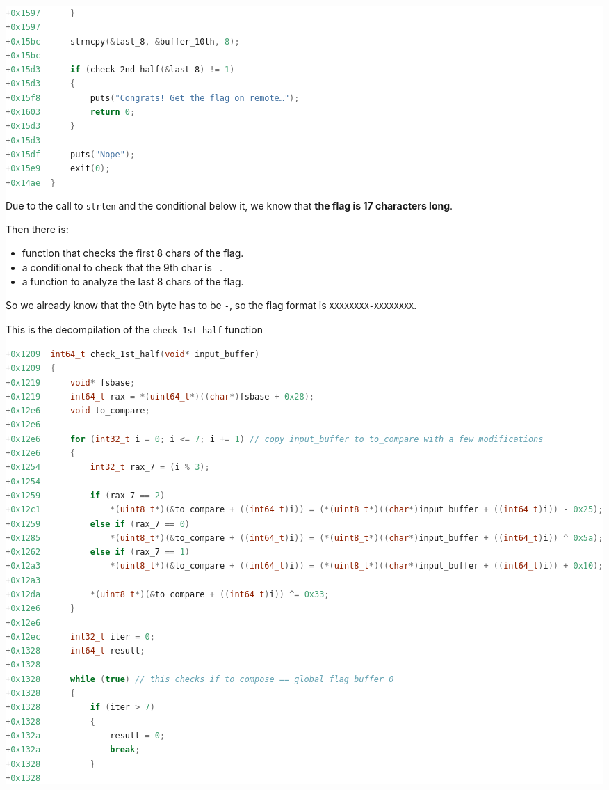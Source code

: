 ```c
+0x1597      }
+0x1597      
+0x15bc      strncpy(&last_8, &buffer_10th, 8);
+0x15bc      
+0x15d3      if (check_2nd_half(&last_8) != 1)
+0x15d3      {
+0x15f8          puts("Congrats! Get the flag on remote…");
+0x1603          return 0;
+0x15d3      }
+0x15d3      
+0x15df      puts("Nope");
+0x15e9      exit(0);
+0x14ae  }
```

Due to the call to `strlen` and the conditional below it, we know that **the
flag is 17 characters long**.

Then there is:

- function that checks the first 8 chars of the flag.
- a conditional to check that the 9th char is `-`.
- a function to analyze the last 8 chars of the flag.

So we already know that the 9th byte has to be `-`, so the flag format is
`XXXXXXXX-XXXXXXXX`.

This is the decompilation of the `check_1st_half` function

```c
+0x1209  int64_t check_1st_half(void* input_buffer)
+0x1209  {
+0x1219      void* fsbase;
+0x1219      int64_t rax = *(uint64_t*)((char*)fsbase + 0x28);
+0x12e6      void to_compare;
+0x12e6      
+0x12e6      for (int32_t i = 0; i <= 7; i += 1) // copy input_buffer to to_compare with a few modifications
+0x12e6      {
+0x1254          int32_t rax_7 = (i % 3);
+0x1254          
+0x1259          if (rax_7 == 2)
+0x12c1              *(uint8_t*)(&to_compare + ((int64_t)i)) = (*(uint8_t*)((char*)input_buffer + ((int64_t)i)) - 0x25);
+0x1259          else if (rax_7 == 0)
+0x1285              *(uint8_t*)(&to_compare + ((int64_t)i)) = (*(uint8_t*)((char*)input_buffer + ((int64_t)i)) ^ 0x5a);
+0x1262          else if (rax_7 == 1)
+0x12a3              *(uint8_t*)(&to_compare + ((int64_t)i)) = (*(uint8_t*)((char*)input_buffer + ((int64_t)i)) + 0x10);
+0x12a3          
+0x12da          *(uint8_t*)(&to_compare + ((int64_t)i)) ^= 0x33;
+0x12e6      }
+0x12e6      
+0x12ec      int32_t iter = 0;
+0x1328      int64_t result;
+0x1328      
+0x1328      while (true) // this checks if to_compose == global_flag_buffer_0
+0x1328      {
+0x1328          if (iter > 7)
+0x1328          {
+0x132a              result = 0;
+0x132a              break;
+0x1328          }
+0x1328          
```